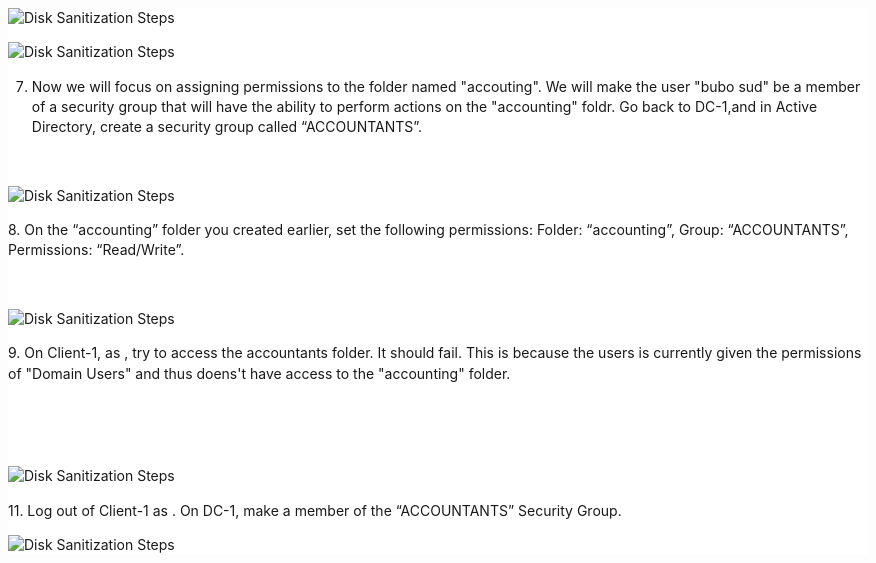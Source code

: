 <p>
<img src="https://imgur.com/iUhcIO1.png" height="80%" width="80%" alt="Disk Sanitization Steps"/>
</p>
                                                                                               
<p>
<img src="https://imgur.com/s5mFFkp.png" height="80%" width="80%" alt="Disk Sanitization Steps"/>
</p>
                                                                                                          
                                                                                               
7. Now we will focus on assigning permissions to the folder named "accouting". We will make the user "bubo sud" be a member of a security group that will have the ability to perform actions on the "accounting" foldr. Go back to DC-1,and in Active Directory, create a security group called “ACCOUNTANTS”. 



</p>
<br />

<p>
<img src="https://imgur.com/I2pvseV.png" height="80%" width="80%" alt="Disk Sanitization Steps"/>
</p>
<p>
8. On the “accounting” folder you created earlier, set the following permissions:
Folder: “accounting”, Group: “ACCOUNTANTS”, Permissions: “Read/Write”.

</p>
<br />

<p>
<img src="https://imgur.com/4Zp6BsM.png" height="80%" width="80%" alt="Disk Sanitization Steps"/>
</p>
<p>
9. On Client-1, as  <someuser>, try to access the accountants folder. It should fail. This is because the users is currently given the permissions of "Domain Users" and thus doens't have access to the "accounting" folder.


</p>
<br />


</p>
<br />

<p>
<img src="https://imgur.com/3u7W5FJ.png" height="80%" width="80%" alt="Disk Sanitization Steps"/>
</p>
<p>
11. Log out of Client-1 as  <someuser>. On DC-1, make <someuser> a member of the “ACCOUNTANTS”  Security Group.

</p>

<p>
<img src="https://imgur.com/tKQjZWm.png" height="80%" width="80%" alt="Disk Sanitization Steps"/>
</p>                                                                                      
                                                                                               